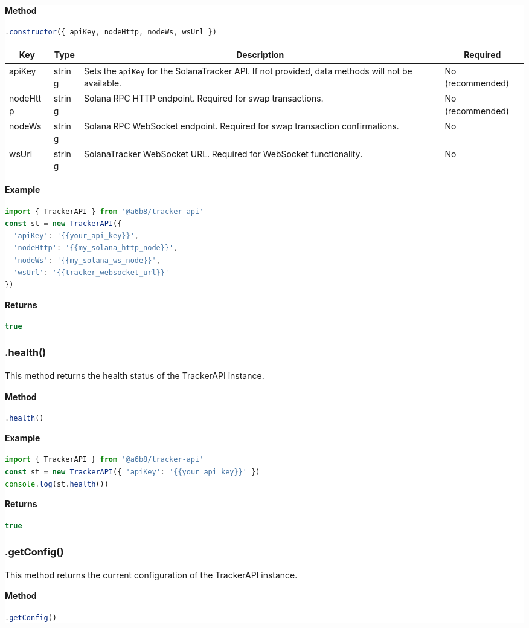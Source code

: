 **Method**
```js
.constructor({ apiKey, nodeHttp, nodeWs, wsUrl })
```

| Key       | Type   | Description                                                                                                                             | Required |
|-----------|--------|-----------------------------------------------------------------------------------------------------------------------------------------|----------|
| apiKey    | string | Sets the `apiKey` for the SolanaTracker API. If not provided, data methods will not be available.                                      | No (recommended) |
| nodeHttp  | string | Solana RPC HTTP endpoint. Required for swap transactions.                                                                                 | No (recommended) |
| nodeWs    | string | Solana RPC WebSocket endpoint. Required for swap transaction confirmations.                                                               | No |
| wsUrl     | string | SolanaTracker WebSocket URL. Required for WebSocket functionality.                                                                        | No |

**Example**
```js
import { TrackerAPI } from '@a6b8/tracker-api'
const st = new TrackerAPI({ 
  'apiKey': '{{your_api_key}}',
  'nodeHttp': '{{my_solana_http_node}}',
  'nodeWs': '{{my_solana_ws_node}}',
  'wsUrl': '{{tracker_websocket_url}}'
})
```

**Returns**
```js
true
```

### .health()

This method returns the health status of the TrackerAPI instance.

**Method**
```js
.health()
```

**Example**
```js
import { TrackerAPI } from '@a6b8/tracker-api'
const st = new TrackerAPI({ 'apiKey': '{{your_api_key}}' })
console.log(st.health())
```

**Returns**
```js
true
```

### .getConfig()

This method returns the current configuration of the TrackerAPI instance.

**Method**
```js
.getConfig()
```
